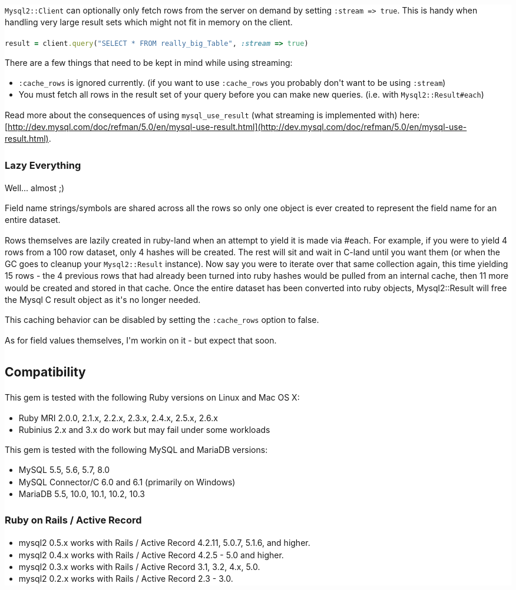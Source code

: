 `Mysql2::Client` can optionally only fetch rows from the server on demand by setting `:stream => true`. This is handy when handling very large result sets which might not fit in memory on the client.

``` ruby
result = client.query("SELECT * FROM really_big_Table", :stream => true)
```

There are a few things that need to be kept in mind while using streaming:

* `:cache_rows` is ignored currently. (if you want to use `:cache_rows` you probably don't want to be using `:stream`)
* You must fetch all rows in the result set of your query before you can make new queries. (i.e. with `Mysql2::Result#each`)

Read more about the consequences of using `mysql_use_result` (what streaming is implemented with) here: [http://dev.mysql.com/doc/refman/5.0/en/mysql-use-result.html](http://dev.mysql.com/doc/refman/5.0/en/mysql-use-result.html).

### Lazy Everything

Well... almost ;)

Field name strings/symbols are shared across all the rows so only one object is ever created to represent the field name for an entire dataset.

Rows themselves are lazily created in ruby-land when an attempt to yield it is made via #each.
For example, if you were to yield 4 rows from a 100 row dataset, only 4 hashes will be created. The rest will sit and wait in C-land until you want them (or when the GC goes to cleanup your `Mysql2::Result` instance).
Now say you were to iterate over that same collection again, this time yielding 15 rows - the 4 previous rows that had already been turned into ruby hashes would be pulled from an internal cache, then 11 more would be created and stored in that cache.
Once the entire dataset has been converted into ruby objects, Mysql2::Result will free the Mysql C result object as it's no longer needed.

This caching behavior can be disabled by setting the `:cache_rows` option to false.

As for field values themselves, I'm workin on it - but expect that soon.

## Compatibility

This gem is tested with the following Ruby versions on Linux and Mac OS X:

* Ruby MRI 2.0.0, 2.1.x, 2.2.x, 2.3.x, 2.4.x, 2.5.x, 2.6.x
* Rubinius 2.x and 3.x do work but may fail under some workloads

This gem is tested with the following MySQL and MariaDB versions:

* MySQL 5.5, 5.6, 5.7, 8.0
* MySQL Connector/C 6.0 and 6.1 (primarily on Windows)
* MariaDB 5.5, 10.0, 10.1, 10.2, 10.3

### Ruby on Rails / Active Record

* mysql2 0.5.x works with Rails / Active Record 4.2.11, 5.0.7, 5.1.6, and higher.
* mysql2 0.4.x works with Rails / Active Record 4.2.5 - 5.0 and higher.
* mysql2 0.3.x works with Rails / Active Record 3.1, 3.2, 4.x, 5.0.
* mysql2 0.2.x works with Rails / Active Record 2.3 - 3.0.
